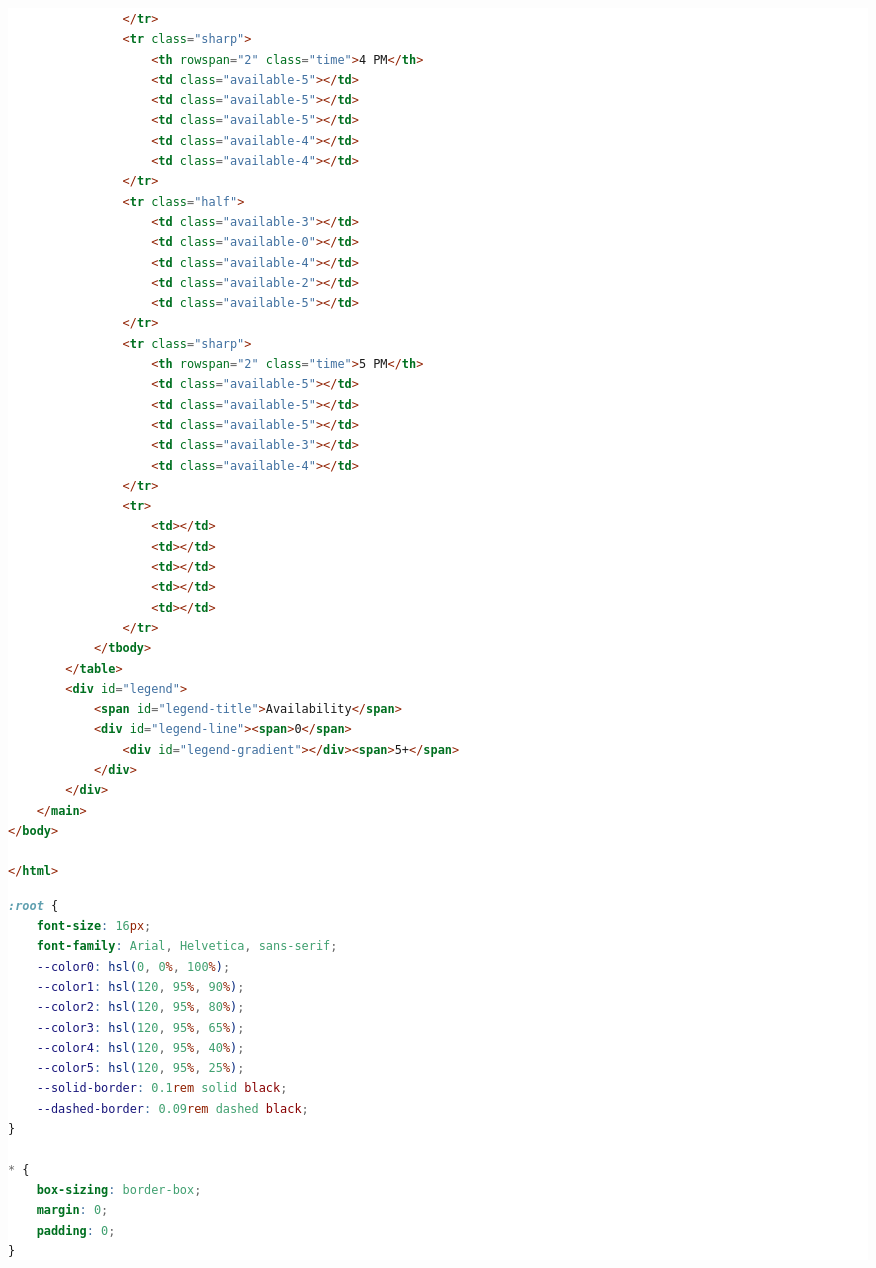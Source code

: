 ```html
                </tr>
                <tr class="sharp">
                    <th rowspan="2" class="time">4 PM</th>
                    <td class="available-5"></td>
                    <td class="available-5"></td>
                    <td class="available-5"></td>
                    <td class="available-4"></td>
                    <td class="available-4"></td>
                </tr>
                <tr class="half">
                    <td class="available-3"></td>
                    <td class="available-0"></td>
                    <td class="available-4"></td>
                    <td class="available-2"></td>
                    <td class="available-5"></td>
                </tr>
                <tr class="sharp">
                    <th rowspan="2" class="time">5 PM</th>
                    <td class="available-5"></td>
                    <td class="available-5"></td>
                    <td class="available-5"></td>
                    <td class="available-3"></td>
                    <td class="available-4"></td>
                </tr>
                <tr>
                    <td></td>
                    <td></td>
                    <td></td>
                    <td></td>
                    <td></td>
                </tr>
            </tbody>
        </table>
        <div id="legend">
            <span id="legend-title">Availability</span>
            <div id="legend-line"><span>0</span>
                <div id="legend-gradient"></div><span>5+</span>
            </div>
        </div>
    </main>
</body>

</html>
```

```css
:root {
    font-size: 16px;
    font-family: Arial, Helvetica, sans-serif;
    --color0: hsl(0, 0%, 100%);
    --color1: hsl(120, 95%, 90%);
    --color2: hsl(120, 95%, 80%);
    --color3: hsl(120, 95%, 65%);
    --color4: hsl(120, 95%, 40%);
    --color5: hsl(120, 95%, 25%);
    --solid-border: 0.1rem solid black;
    --dashed-border: 0.09rem dashed black;
}

* {
    box-sizing: border-box;
    margin: 0;
    padding: 0;
}
```
